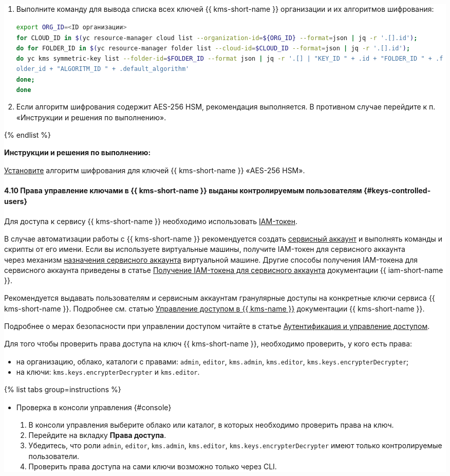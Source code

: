   1. Выполните команду для вывода списка всех ключей {{ kms-short-name }} организации и их алгоритмов шифрования:

     ```bash
     export ORG_ID=<ID организации>
     for CLOUD_ID in $(yc resource-manager cloud list --organization-id=${ORG_ID} --format=json | jq -r '.[].id');
     do for FOLDER_ID in $(yc resource-manager folder list --cloud-id=$CLOUD_ID --format=json | jq -r '.[].id'); 
     do yc kms symmetric-key list --folder-id=$FOLDER_ID --format json | jq -r '.[] | "KEY_ID " + .id + "FOLDER_ID " + .folder_id + "ALGORITM_ID " + .default_algorithm' 
     done;
     done
     ```

  1. Если алгоритм шифрования содержит AES-256 HSM, рекомендация выполняется. В противном случае перейдите к п. «Инструкции и решения по выполнению».

{% endlist %}

**Инструкции и решения по выполнению:**

[Установите](../../../kms/operations/symmetric-encryption.md) алгоритм шифрования для ключей {{ kms-short-name }} «AES-256 HSM».

#### 4.10 Права управление ключами в {{ kms-short-name }} выданы контролируемым пользователям {#keys-controlled-users}

Для доступа к сервису {{ kms-short-name }} необходимо использовать [IAM-токен](../../../iam/concepts/authorization/iam-token.md).

В случае автоматизации работы с {{ kms-short-name }} рекомендуется создать [сервисный аккаунт](../../../iam/concepts/users/service-accounts.md) и выполнять команды и скрипты от его имени. Если вы используете виртуальные машины, получите IAM-токен для сервисного аккаунта через механизм [назначения сервисного аккаунта](../../../compute/operations/vm-connect/auth-inside-vm.md) виртуальной машине. Другие способы получения IAM-токена для сервисного аккаунта приведены в статье [Получение IAM-токена для сервисного аккаунта](../../../iam/operations/iam-token/create-for-sa.md) документации {{ iam-short-name }}.

Рекомендуется выдавать пользователям и сервисным аккаунтам гранулярные доступы на конкретные ключи сервиса {{ kms-short-name }}. Подробнее см. статью [Управление доступом в {{ kms-name }}](../../../kms/security/) документации {{ kms-short-name }}.

Подробнее о мерах безопасности при управлении доступом читайте в статье [Аутентификация и управление доступом](../../../security/domains/access.md).

Для того чтобы проверить права доступа на ключ {{ kms-short-name }}, необходимо проверить, у кого есть права:
* на организацию, облако, каталоги с правами: `admin`, `editor`, `kms.admin`, `kms.editor`, `kms.keys.encrypterDecrypter`;
* на ключи: `kms.keys.encrypterDecrypter` и `kms.editor`.

{% list tabs group=instructions %}

- Проверка в консоли управления {#console}
 
  1. В консоли управления выберите облако или каталог, в которых необходимо проверить права на ключ.
  1. Перейдите на вкладку **Права доступа**.
  1. Убедитесь, что роли `admin`, `editor`, `kms.admin`, `kms.editor`, `kms.keys.encrypterDecrypter` имеют только контролируемые пользователи.
  1. Проверить права доступа на сами ключи возможно только через CLI.
